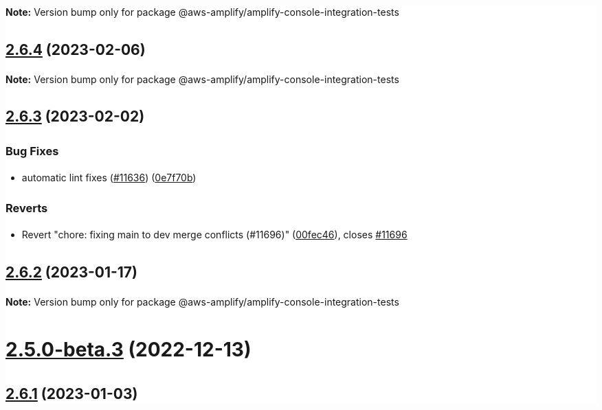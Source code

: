 **Note:** Version bump only for package @aws-amplify/amplify-console-integration-tests





## [2.6.4](https://github.com/aws-amplify/amplify-console-integration-tests/compare/@aws-amplify/amplify-console-integration-tests@2.6.3...@aws-amplify/amplify-console-integration-tests@2.6.4) (2023-02-06)

**Note:** Version bump only for package @aws-amplify/amplify-console-integration-tests





## [2.6.3](https://github.com/aws-amplify/amplify-console-integration-tests/compare/@aws-amplify/amplify-console-integration-tests@2.6.2...@aws-amplify/amplify-console-integration-tests@2.6.3) (2023-02-02)


### Bug Fixes

* automatic lint fixes ([#11636](https://github.com/aws-amplify/amplify-console-integration-tests/issues/11636)) ([0e7f70b](https://github.com/aws-amplify/amplify-console-integration-tests/commit/0e7f70befbe72d17dfb11f5fed1c8609a13d4a97))


### Reverts

* Revert "chore: fixing main to dev merge conflicts (#11696)" ([00fec46](https://github.com/aws-amplify/amplify-console-integration-tests/commit/00fec4608096390b5ae2563b5c69453cd48bfa45)), closes [#11696](https://github.com/aws-amplify/amplify-console-integration-tests/issues/11696)





## [2.6.2](https://github.com/aws-amplify/amplify-console-integration-tests/compare/@aws-amplify/amplify-console-integration-tests@2.6.1...@aws-amplify/amplify-console-integration-tests@2.6.2) (2023-01-17)

**Note:** Version bump only for package @aws-amplify/amplify-console-integration-tests





# [2.5.0-beta.3](https://github.com/aws-amplify/amplify-console-integration-tests/compare/@aws-amplify/amplify-console-integration-tests@2.6.0...@aws-amplify/amplify-console-integration-tests@2.5.0-beta.3) (2022-12-13)
## [2.6.1](https://github.com/aws-amplify/amplify-console-integration-tests/compare/@aws-amplify/amplify-console-integration-tests@2.6.0...@aws-amplify/amplify-console-integration-tests@2.6.1) (2023-01-03)
